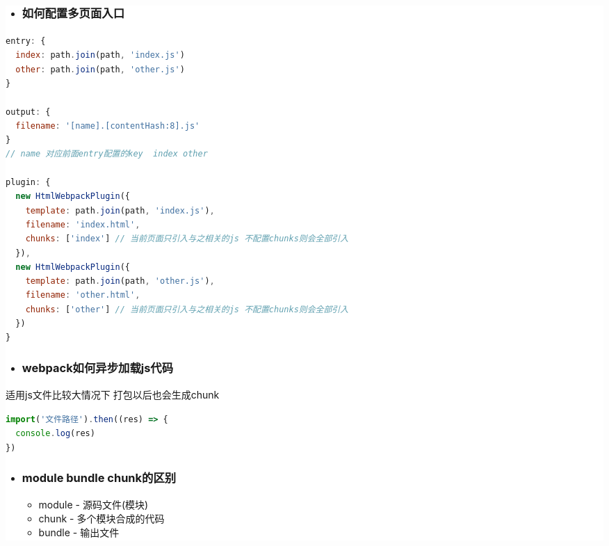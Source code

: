 * ### 如何配置多页面入口
```js
entry: {
  index: path.join(path, 'index.js')
  other: path.join(path, 'other.js')
}

output: {
  filename: '[name].[contentHash:8].js'
}
// name 对应前面entry配置的key  index other

plugin: {
  new HtmlWebpackPlugin({
    template: path.join(path, 'index.js'),
    filename: 'index.html',
    chunks: ['index'] // 当前页面只引入与之相关的js 不配置chunks则会全部引入
  }),
  new HtmlWebpackPlugin({
    template: path.join(path, 'other.js'),
    filename: 'other.html',
    chunks: ['other'] // 当前页面只引入与之相关的js 不配置chunks则会全部引入
  })
}
```

* ### webpack如何异步加载js代码
适用js文件比较大情况下 打包以后也会生成chunk
```js
import('文件路径').then((res) => {
  console.log(res)
})
```

* ### module bundle chunk的区别
  * module - 源码文件(模块)
  * chunk - 多个模块合成的代码
  * bundle - 输出文件
